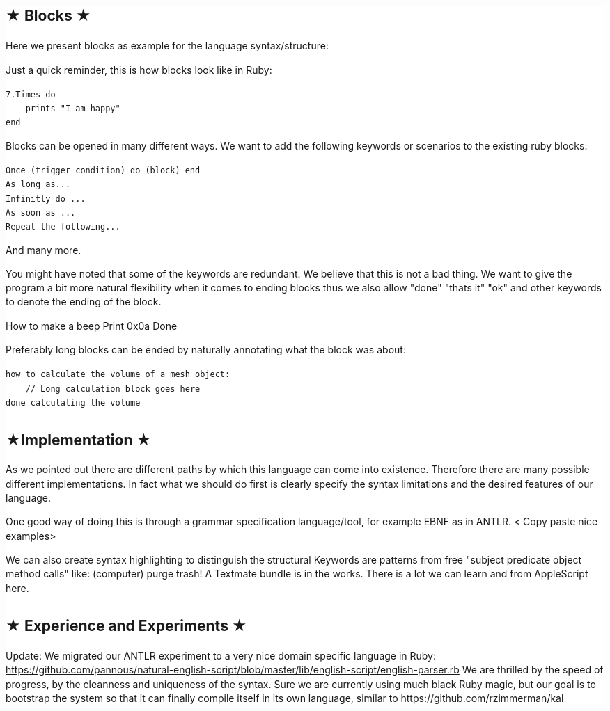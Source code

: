 ★ Blocks ★
----------
Here we present blocks as example for the language syntax/structure:

Just a quick reminder, this is how blocks look like in Ruby:
```
7.Times do
	prints "I am happy"
end
```

Blocks can be opened in many different ways. We want to add the following keywords or scenarios to the existing ruby blocks:
```
Once (trigger condition) do (block) end
As long as...
Infinitly do ...
As soon as ...
Repeat the following...
```
And many more.

You might have noted that some of the keywords are redundant. We believe that this is not a bad thing.
We want to give the program a bit more natural flexibility when it comes to ending blocks thus we also allow "done" "thats it" "ok" and other keywords to denote the ending of the block.

How to make a beep
	Print 0x0a
Done

Preferably long blocks can be ended by naturally annotating what the block was about:

```
how to calculate the volume of a mesh object:
	// Long calculation block goes here
done calculating the volume
```

★Implementation ★
-----------------
As we pointed out there are different paths by which this language can come into existence. Therefore there are many possible different implementations. In fact what we should do first is clearly specify the syntax limitations and the desired features of our language.

One good way of doing this is through a grammar specification language/tool, for example EBNF as in ANTLR.
< Copy paste nice examples> 

We can also create syntax highlighting to distinguish the structural Keywords are patterns from free "subject predicate object method calls" like: (computer) purge trash! A Textmate bundle is in the works. 
There is a lot we can learn and from AppleScript here.

★ Experience and Experiments ★
------------------------------
Update: We migrated our ANTLR experiment to a very nice domain specific language in Ruby: https://github.com/pannous/natural-english-script/blob/master/lib/english-script/english-parser.rb
We are thrilled by the speed of progress, by the cleanness and uniqueness of the syntax.
Sure we are currently using much black Ruby magic, but our goal is to bootstrap the system so that it can finally compile itself in its own language, similar to https://github.com/rzimmerman/kal
